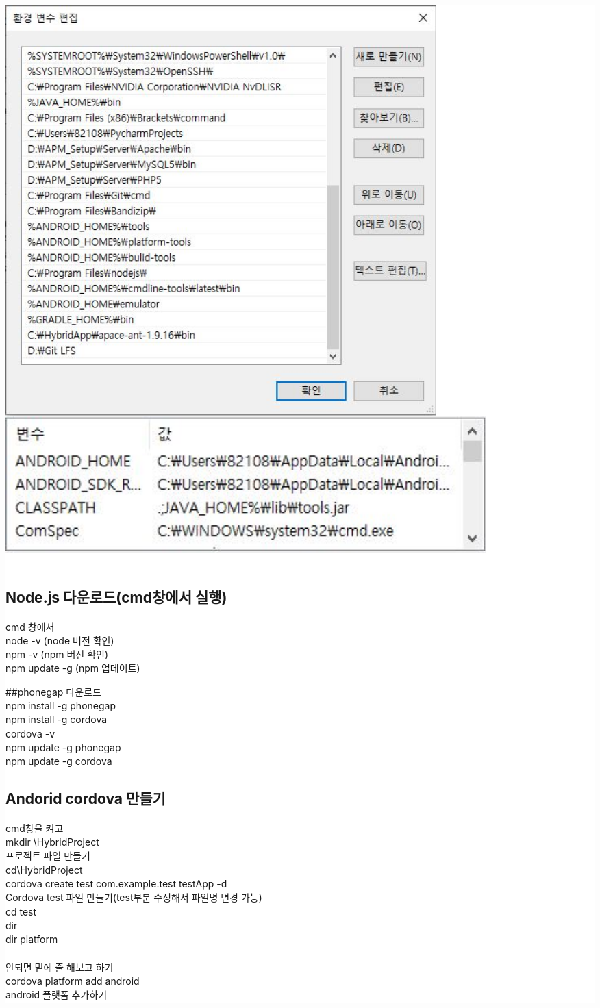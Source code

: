 <img src = "https://github.com/Jangton/Cordova/blob/main/img/%ED%99%98%EA%B2%BD%EB%B3%80%EC%88%98.JPG" height="600" align="left">
<br>
<img src = "https://github.com/Jangton/Cordova/blob/main/img/%ED%99%98%EA%B2%BD%EB%B3%80%EC%88%98%20%ED%99%88.JPG" height="200" align="center"><br>
<br>

## Node.js 다운로드(cmd창에서 실행)<br>
cmd 창에서 <br>
node -v (node 버전 확인) <br>
npm -v (npm 버전 확인) <br>
npm update -g (npm 업데이트) <br>

##phonegap 다운로드<br>
npm install -g phonegap <br>
npm install -g cordova <br>
cordova -v <br>
npm update -g phonegap <br>
npm update -g cordova <br>

## Andorid cordova 만들기<br>
cmd창을 켜고 <br>
mkdir \HybridProject <br>
프로젝트 파일 만들기 <br>
cd\HybridProject <br>
cordova create test com.example.test testApp -d  <br>
Cordova test 파일 만들기(test부분 수정해서 파일명 변경 가능) <br>
cd test <br>
dir <br>
dir platform <br>	
안되면 밑에 줄 해보고 하기 <br>
cordova platform add android <br>
android 플랫폼 추가하기 <br>